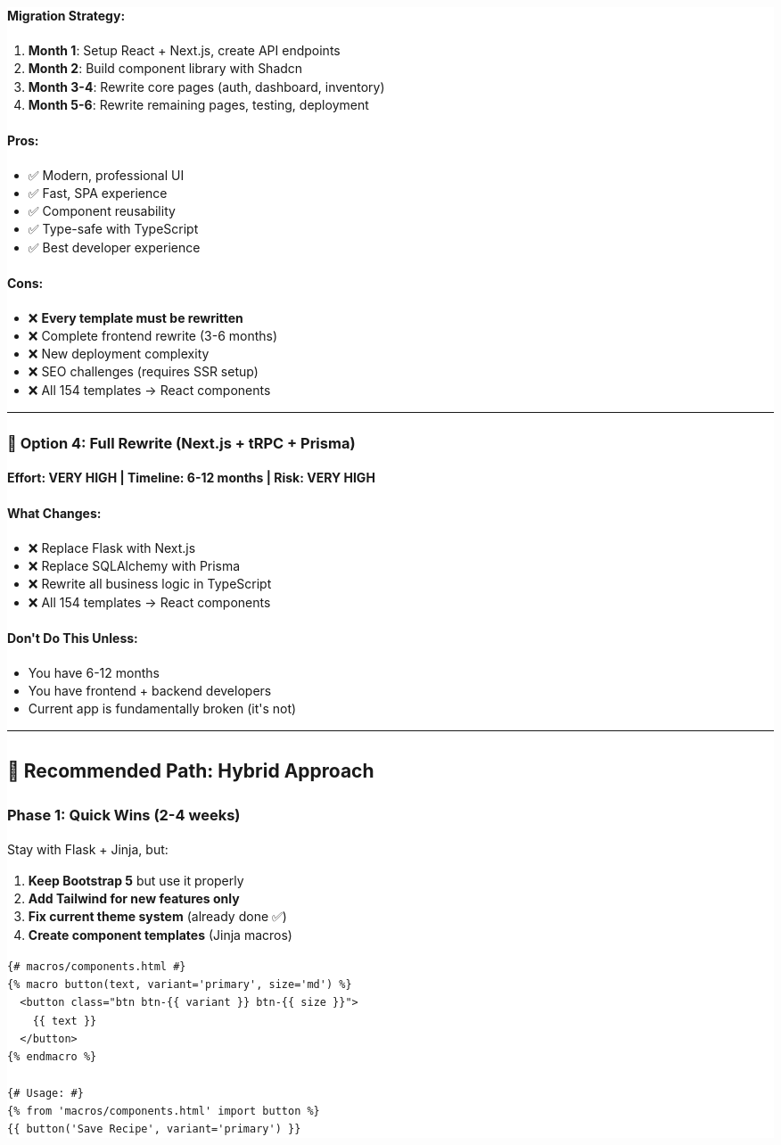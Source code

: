 #### Migration Strategy:
1. **Month 1**: Setup React + Next.js, create API endpoints
2. **Month 2**: Build component library with Shadcn
3. **Month 3-4**: Rewrite core pages (auth, dashboard, inventory)
4. **Month 5-6**: Rewrite remaining pages, testing, deployment

#### Pros:
- ✅ Modern, professional UI
- ✅ Fast, SPA experience
- ✅ Component reusability
- ✅ Type-safe with TypeScript
- ✅ Best developer experience

#### Cons:
- ❌ **Every template must be rewritten**
- ❌ Complete frontend rewrite (3-6 months)
- ❌ New deployment complexity
- ❌ SEO challenges (requires SSR setup)
- ❌ All 154 templates → React components

---

### 🔴 **Option 4: Full Rewrite (Next.js + tRPC + Prisma)**
**Effort: VERY HIGH | Timeline: 6-12 months | Risk: VERY HIGH**

#### What Changes:
- ❌ Replace Flask with Next.js
- ❌ Replace SQLAlchemy with Prisma
- ❌ Rewrite all business logic in TypeScript
- ❌ All 154 templates → React components

#### Don't Do This Unless:
- You have 6-12 months
- You have frontend + backend developers
- Current app is fundamentally broken (it's not)

---

## 🎯 **Recommended Path: Hybrid Approach**

### **Phase 1: Quick Wins (2-4 weeks)**
Stay with Flask + Jinja, but:

1. **Keep Bootstrap 5** but use it properly
2. **Add Tailwind for new features only**
3. **Fix current theme system** (already done ✅)
4. **Create component templates** (Jinja macros)

```jinja
{# macros/components.html #}
{% macro button(text, variant='primary', size='md') %}
  <button class="btn btn-{{ variant }} btn-{{ size }}">
    {{ text }}
  </button>
{% endmacro %}

{# Usage: #}
{% from 'macros/components.html' import button %}
{{ button('Save Recipe', variant='primary') }}
```
